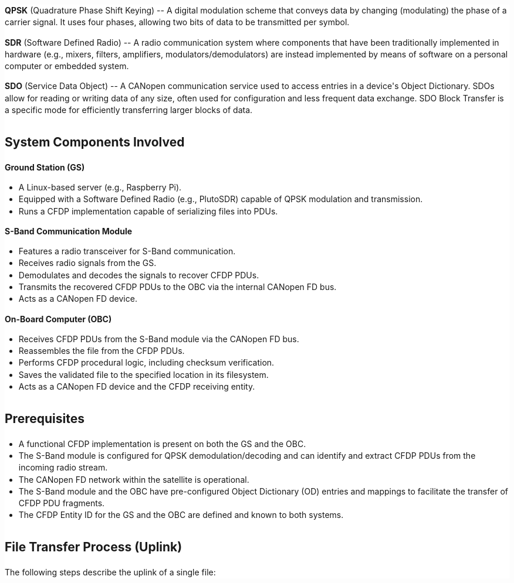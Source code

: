 **QPSK** (Quadrature Phase Shift Keying) -- A digital modulation scheme that
conveys data by changing (modulating) the phase of a carrier signal. It uses
four phases, allowing two bits of data to be transmitted per symbol.

**SDR** (Software Defined Radio) -- A radio communication system where
components that have been traditionally implemented in hardware (e.g., mixers,
filters, amplifiers, modulators/demodulators) are instead implemented by means
of software on a personal computer or embedded system.

**SDO** (Service Data Object) -- A CANopen communication service used to access
entries in a device's Object Dictionary. SDOs allow for reading or writing data
of any size, often used for configuration and less frequent data exchange.
SDO Block Transfer is a specific mode for efficiently transferring larger blocks
of data.


## System Components Involved

**Ground Station (GS)**  
- A Linux-based server (e.g., Raspberry Pi).
- Equipped with a Software Defined Radio (e.g., PlutoSDR) capable of QPSK
  modulation and transmission.
- Runs a CFDP implementation capable of serializing files into PDUs.

**S-Band Communication Module**  
- Features a radio transceiver for S-Band communication.
- Receives radio signals from the GS.
- Demodulates and decodes the signals to recover CFDP PDUs.
- Transmits the recovered CFDP PDUs to the OBC via the internal CANopen FD bus.
- Acts as a CANopen FD device.

**On-Board Computer (OBC)**  
- Receives CFDP PDUs from the S-Band module via the CANopen FD bus.
- Reassembles the file from the CFDP PDUs.
- Performs CFDP procedural logic, including checksum verification.
- Saves the validated file to the specified location in its filesystem.
- Acts as a CANopen FD device and the CFDP receiving entity.


## Prerequisites

- A functional CFDP implementation is present on both the GS and the OBC.
- The S-Band module is configured for QPSK demodulation/decoding and can
  identify and extract CFDP PDUs from the incoming radio stream.
- The CANopen FD network within the satellite is operational.
- The S-Band module and the OBC have pre-configured Object Dictionary (OD) 
  entries and mappings to facilitate the transfer of CFDP PDU fragments.
- The CFDP Entity ID for the GS and the OBC are defined and known to both
  systems.


## File Transfer Process (Uplink)

The following steps describe the uplink of a single file:
